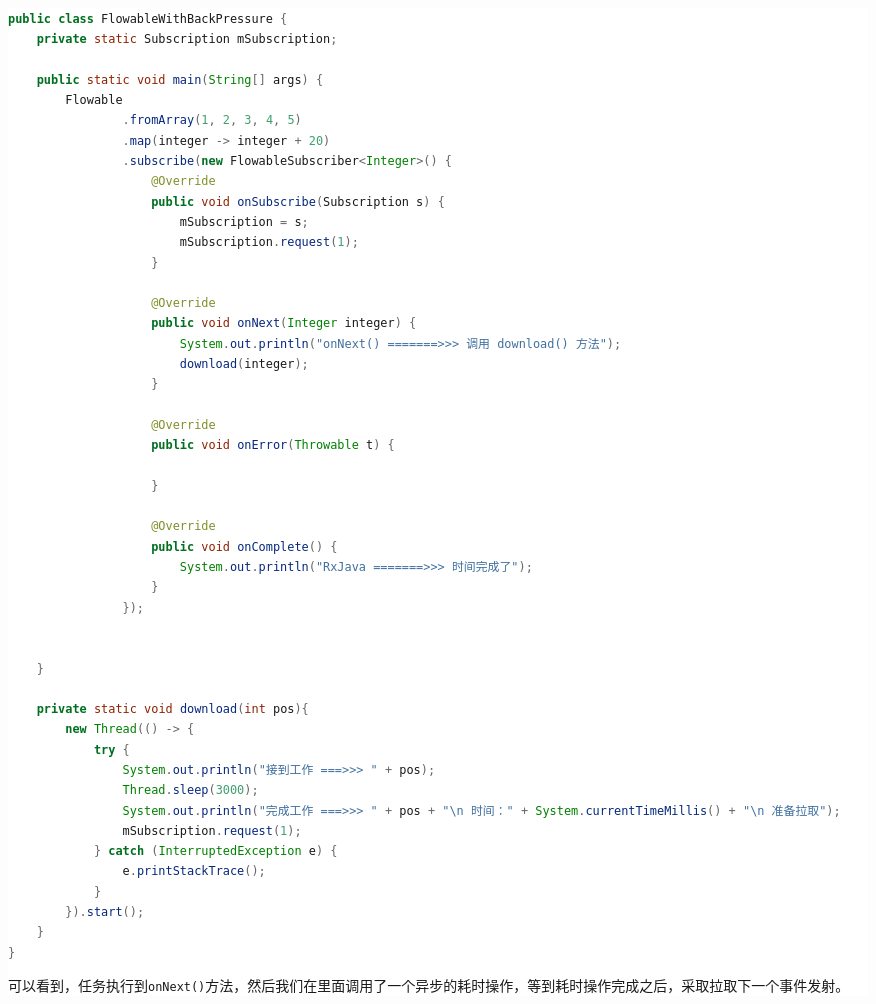 ```java
public class FlowableWithBackPressure {
    private static Subscription mSubscription;

    public static void main(String[] args) {
        Flowable
                .fromArray(1, 2, 3, 4, 5)
                .map(integer -> integer + 20)
                .subscribe(new FlowableSubscriber<Integer>() {
                    @Override
                    public void onSubscribe(Subscription s) {
                        mSubscription = s;
                        mSubscription.request(1);
                    }

                    @Override
                    public void onNext(Integer integer) {
                        System.out.println("onNext() =======>>> 调用 download() 方法");
                        download(integer);
                    }

                    @Override
                    public void onError(Throwable t) {

                    }

                    @Override
                    public void onComplete() {
                        System.out.println("RxJava =======>>> 时间完成了");
                    }
                });


    }

    private static void download(int pos){
        new Thread(() -> {
            try {
                System.out.println("接到工作 ===>>> " + pos);
                Thread.sleep(3000);
                System.out.println("完成工作 ===>>> " + pos + "\n 时间：" + System.currentTimeMillis() + "\n 准备拉取");
                mSubscription.request(1);
            } catch (InterruptedException e) {
                e.printStackTrace();
            }
        }).start();
    }
}
```

可以看到，任务执行到`onNext()`方法，然后我们在里面调用了一个异步的耗时操作，等到耗时操作完成之后，采取拉取下一个事件发射。
